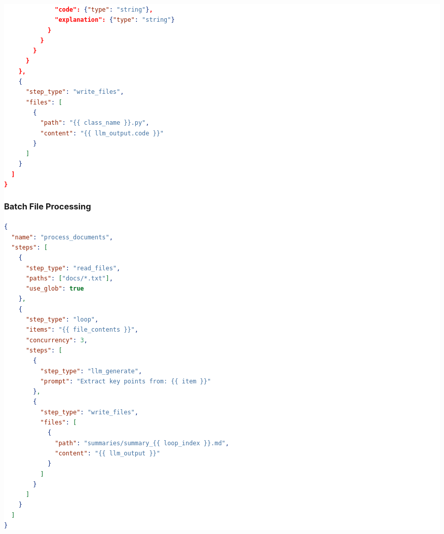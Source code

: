 ```json
              "code": {"type": "string"},
              "explanation": {"type": "string"}
            }
          }
        }
      }
    },
    {
      "step_type": "write_files",
      "files": [
        {
          "path": "{{ class_name }}.py", 
          "content": "{{ llm_output.code }}"
        }
      ]
    }
  ]
}
```

### Batch File Processing

```json
{
  "name": "process_documents",
  "steps": [
    {
      "step_type": "read_files",
      "paths": ["docs/*.txt"],
      "use_glob": true
    },
    {
      "step_type": "loop",
      "items": "{{ file_contents }}",
      "concurrency": 3,
      "steps": [
        {
          "step_type": "llm_generate",
          "prompt": "Extract key points from: {{ item }}"
        },
        {
          "step_type": "write_files", 
          "files": [
            {
              "path": "summaries/summary_{{ loop_index }}.md",
              "content": "{{ llm_output }}"
            }
          ]
        }
      ]
    }
  ]
}
```
